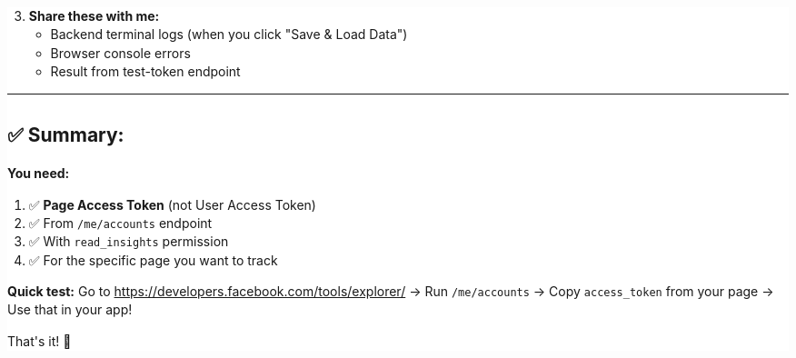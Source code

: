 3. **Share these with me:**
   - Backend terminal logs (when you click "Save & Load Data")
   - Browser console errors
   - Result from test-token endpoint

---

## ✅ **Summary:**

**You need:**
1. ✅ **Page Access Token** (not User Access Token)
2. ✅ From `/me/accounts` endpoint
3. ✅ With `read_insights` permission
4. ✅ For the specific page you want to track

**Quick test:**
Go to https://developers.facebook.com/tools/explorer/
→ Run `/me/accounts`
→ Copy `access_token` from your page
→ Use that in your app!

That's it! 🚀


